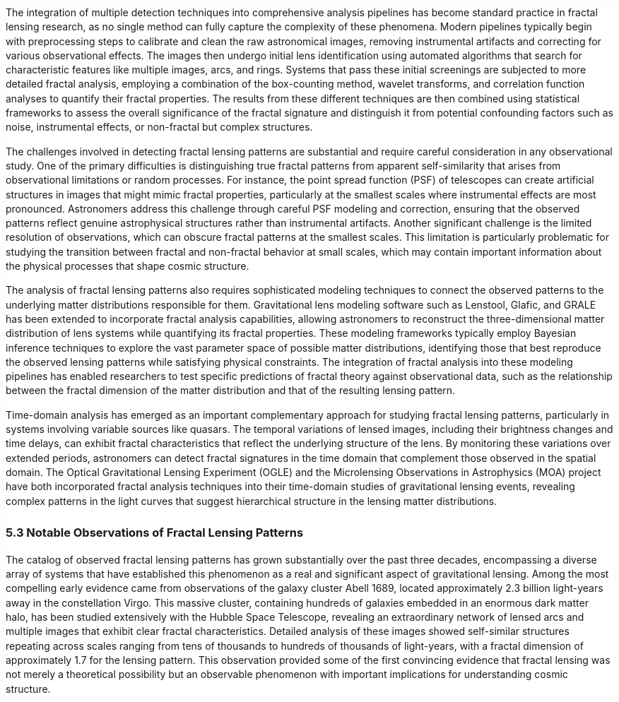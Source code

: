 The integration of multiple detection techniques into comprehensive analysis pipelines has become standard practice in fractal lensing research, as no single method can fully capture the complexity of these phenomena. Modern pipelines typically begin with preprocessing steps to calibrate and clean the raw astronomical images, removing instrumental artifacts and correcting for various observational effects. The images then undergo initial lens identification using automated algorithms that search for characteristic features like multiple images, arcs, and rings. Systems that pass these initial screenings are subjected to more detailed fractal analysis, employing a combination of the box-counting method, wavelet transforms, and correlation function analyses to quantify their fractal properties. The results from these different techniques are then combined using statistical frameworks to assess the overall significance of the fractal signature and distinguish it from potential confounding factors such as noise, instrumental effects, or non-fractal but complex structures.

The challenges involved in detecting fractal lensing patterns are substantial and require careful consideration in any observational study. One of the primary difficulties is distinguishing true fractal patterns from apparent self-similarity that arises from observational limitations or random processes. For instance, the point spread function (PSF) of telescopes can create artificial structures in images that might mimic fractal properties, particularly at the smallest scales where instrumental effects are most pronounced. Astronomers address this challenge through careful PSF modeling and correction, ensuring that the observed patterns reflect genuine astrophysical structures rather than instrumental artifacts. Another significant challenge is the limited resolution of observations, which can obscure fractal patterns at the smallest scales. This limitation is particularly problematic for studying the transition between fractal and non-fractal behavior at small scales, which may contain important information about the physical processes that shape cosmic structure.

The analysis of fractal lensing patterns also requires sophisticated modeling techniques to connect the observed patterns to the underlying matter distributions responsible for them. Gravitational lens modeling software such as Lenstool, Glafic, and GRALE has been extended to incorporate fractal analysis capabilities, allowing astronomers to reconstruct the three-dimensional matter distribution of lens systems while quantifying its fractal properties. These modeling frameworks typically employ Bayesian inference techniques to explore the vast parameter space of possible matter distributions, identifying those that best reproduce the observed lensing patterns while satisfying physical constraints. The integration of fractal analysis into these modeling pipelines has enabled researchers to test specific predictions of fractal theory against observational data, such as the relationship between the fractal dimension of the matter distribution and that of the resulting lensing pattern.

Time-domain analysis has emerged as an important complementary approach for studying fractal lensing patterns, particularly in systems involving variable sources like quasars. The temporal variations of lensed images, including their brightness changes and time delays, can exhibit fractal characteristics that reflect the underlying structure of the lens. By monitoring these variations over extended periods, astronomers can detect fractal signatures in the time domain that complement those observed in the spatial domain. The Optical Gravitational Lensing Experiment (OGLE) and the Microlensing Observations in Astrophysics (MOA) project have both incorporated fractal analysis techniques into their time-domain studies of gravitational lensing events, revealing complex patterns in the light curves that suggest hierarchical structure in the lensing matter distributions.

### 5.3 Notable Observations of Fractal Lensing Patterns

The catalog of observed fractal lensing patterns has grown substantially over the past three decades, encompassing a diverse array of systems that have established this phenomenon as a real and significant aspect of gravitational lensing. Among the most compelling early evidence came from observations of the galaxy cluster Abell 1689, located approximately 2.3 billion light-years away in the constellation Virgo. This massive cluster, containing hundreds of galaxies embedded in an enormous dark matter halo, has been studied extensively with the Hubble Space Telescope, revealing an extraordinary network of lensed arcs and multiple images that exhibit clear fractal characteristics. Detailed analysis of these images showed self-similar structures repeating across scales ranging from tens of thousands to hundreds of thousands of light-years, with a fractal dimension of approximately 1.7 for the lensing pattern. This observation provided some of the first convincing evidence that fractal lensing was not merely a theoretical possibility but an observable phenomenon with important implications for understanding cosmic structure.
